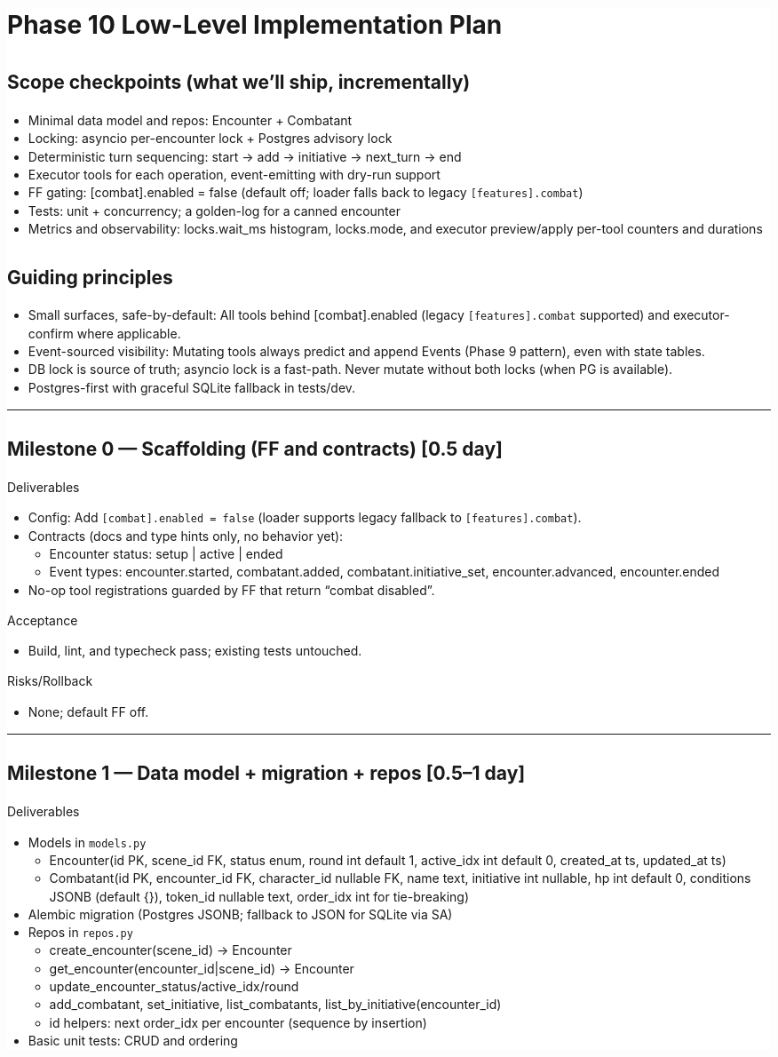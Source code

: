 # Phase 10 Low-Level Implementation Plan

## Scope checkpoints (what we’ll ship, incrementally)

- Minimal data model and repos: Encounter + Combatant
- Locking: asyncio per-encounter lock + Postgres advisory lock
- Deterministic turn sequencing: start → add → initiative → next_turn → end
- Executor tools for each operation, event-emitting with dry-run support
- FF gating: [combat].enabled = false (default off; loader falls back to legacy `[features].combat`)
- Tests: unit + concurrency; a golden-log for a canned encounter
- Metrics and observability: locks.wait_ms histogram, locks.mode, and executor preview/apply per-tool counters and durations

## Guiding principles

- Small surfaces, safe-by-default: All tools behind [combat].enabled (legacy `[features].combat` supported) and executor-confirm where applicable.
- Event-sourced visibility: Mutating tools always predict and append Events (Phase 9 pattern), even with state tables.
- DB lock is source of truth; asyncio lock is a fast-path. Never mutate without both locks (when PG is available).
- Postgres-first with graceful SQLite fallback in tests/dev.

---

## Milestone 0 — Scaffolding (FF and contracts) [0.5 day]

Deliverables
- Config: Add `[combat].enabled = false` (loader supports legacy fallback to `[features].combat`).
- Contracts (docs and type hints only, no behavior yet):
  - Encounter status: setup | active | ended
  - Event types: encounter.started, combatant.added, combatant.initiative_set, encounter.advanced, encounter.ended
- No-op tool registrations guarded by FF that return “combat disabled”.

Acceptance
- Build, lint, and typecheck pass; existing tests untouched.

Risks/Rollback
- None; default FF off.

---

## Milestone 1 — Data model + migration + repos [0.5–1 day]

Deliverables
- Models in `models.py`
  - Encounter(id PK, scene_id FK, status enum, round int default 1, active_idx int default 0, created_at ts, updated_at ts)
  - Combatant(id PK, encounter_id FK, character_id nullable FK, name text, initiative int nullable, hp int default 0, conditions JSONB (default {}), token_id nullable text, order_idx int for tie-breaking)
- Alembic migration (Postgres JSONB; fallback to JSON for SQLite via SA)
- Repos in `repos.py`
  - create_encounter(scene_id) -> Encounter
  - get_encounter(encounter_id|scene_id) -> Encounter
  - update_encounter_status/active_idx/round
  - add_combatant, set_initiative, list_combatants, list_by_initiative(encounter_id)
  - id helpers: next order_idx per encounter (sequence by insertion)
- Basic unit tests: CRUD and ordering
